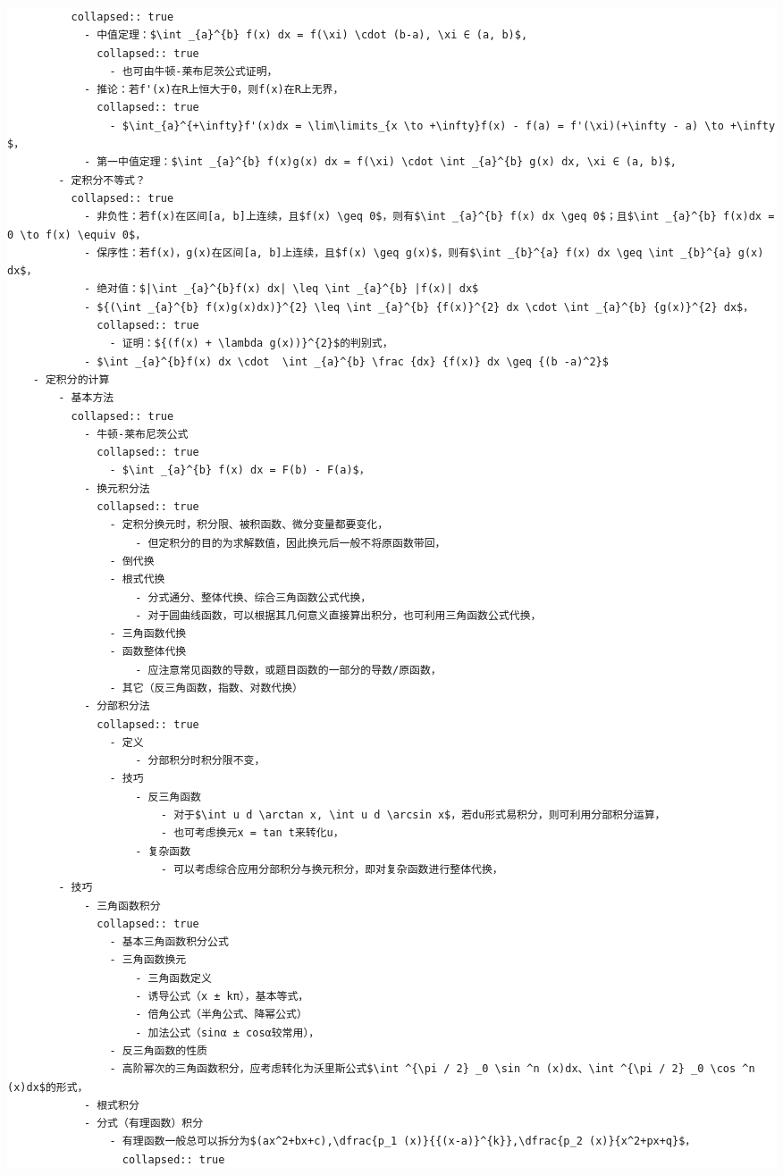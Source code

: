 			  collapsed:: true
				- 中值定理：$\int _{a}^{b} f(x) dx = f(\xi) \cdot (b-a), \xi ∈ (a, b)$,
				  collapsed:: true
					- 也可由牛顿-莱布尼茨公式证明，
				- 推论：若f'(x)在R上恒大于0，则f(x)在R上无界，
				  collapsed:: true
					- $\int_{a}^{+\infty}f'(x)dx = \lim\limits_{x \to +\infty}f(x) - f(a) = f'(\xi)(+\infty - a) \to +\infty$，
				- 第一中值定理：$\int _{a}^{b} f(x)g(x) dx = f(\xi) \cdot \int _{a}^{b} g(x) dx, \xi ∈ (a, b)$,
			- 定积分不等式？
			  collapsed:: true
				- 非负性：若f(x)在区间[a, b]上连续，且$f(x) \geq 0$，则有$\int _{a}^{b} f(x) dx \geq 0$；且$\int _{a}^{b} f(x)dx = 0 \to f(x) \equiv 0$，
				- 保序性：若f(x)，g(x)在区间[a, b]上连续，且$f(x) \geq g(x)$，则有$\int _{b}^{a} f(x) dx \geq \int _{b}^{a} g(x) dx$，
				- 绝对值：$|\int _{a}^{b}f(x) dx| \leq \int _{a}^{b} |f(x)| dx$
				- ${(\int _{a}^{b} f(x)g(x)dx)}^{2} \leq \int _{a}^{b} {f(x)}^{2} dx \cdot \int _{a}^{b} {g(x)}^{2} dx$，
				  collapsed:: true
					- 证明：${(f(x) + \lambda g(x))}^{2}$的判别式，
				- $\int _{a}^{b}f(x) dx \cdot  \int _{a}^{b} \frac {dx} {f(x)} dx \geq {(b -a)^2}$
		- 定积分的计算
			- 基本方法
			  collapsed:: true
				- 牛顿-莱布尼茨公式
				  collapsed:: true
					- $\int _{a}^{b} f(x) dx = F(b) - F(a)$，
				- 换元积分法
				  collapsed:: true
					- 定积分换元时，积分限、被积函数、微分变量都要变化，
						- 但定积分的目的为求解数值，因此换元后一般不将原函数带回，
					- 倒代换
					- 根式代换
						- 分式通分、整体代换、综合三角函数公式代换，
						- 对于圆曲线函数，可以根据其几何意义直接算出积分，也可利用三角函数公式代换，
					- 三角函数代换
					- 函数整体代换
						- 应注意常见函数的导数，或题目函数的一部分的导数/原函数，
					- 其它（反三角函数，指数、对数代换）
				- 分部积分法
				  collapsed:: true
					- 定义
						- 分部积分时积分限不变，
					- 技巧
						- 反三角函数
							- 对于$\int u d \arctan x, \int u d \arcsin x$，若du形式易积分，则可利用分部积分运算，
							- 也可考虑换元x = tan t来转化u，
						- 复杂函数
							- 可以考虑综合应用分部积分与换元积分，即对复杂函数进行整体代换，
			- 技巧
				- 三角函数积分
				  collapsed:: true
					- 基本三角函数积分公式
					- 三角函数换元
						- 三角函数定义
						- 诱导公式（x ± kπ），基本等式，
						- 倍角公式（半角公式、降幂公式）
						- 加法公式（sinα ± cosα较常用），
					- 反三角函数的性质
					- 高阶幂次的三角函数积分，应考虑转化为沃里斯公式$\int ^{\pi / 2} _0 \sin ^n (x)dx、\int ^{\pi / 2} _0 \cos ^n (x)dx$的形式，
				- 根式积分
				- 分式（有理函数）积分
					- 有理函数一般总可以拆分为$(ax^2+bx+c),\dfrac{p_1 (x)}{{(x-a)}^{k}},\dfrac{p_2 (x)}{x^2+px+q}$，
					  collapsed:: true